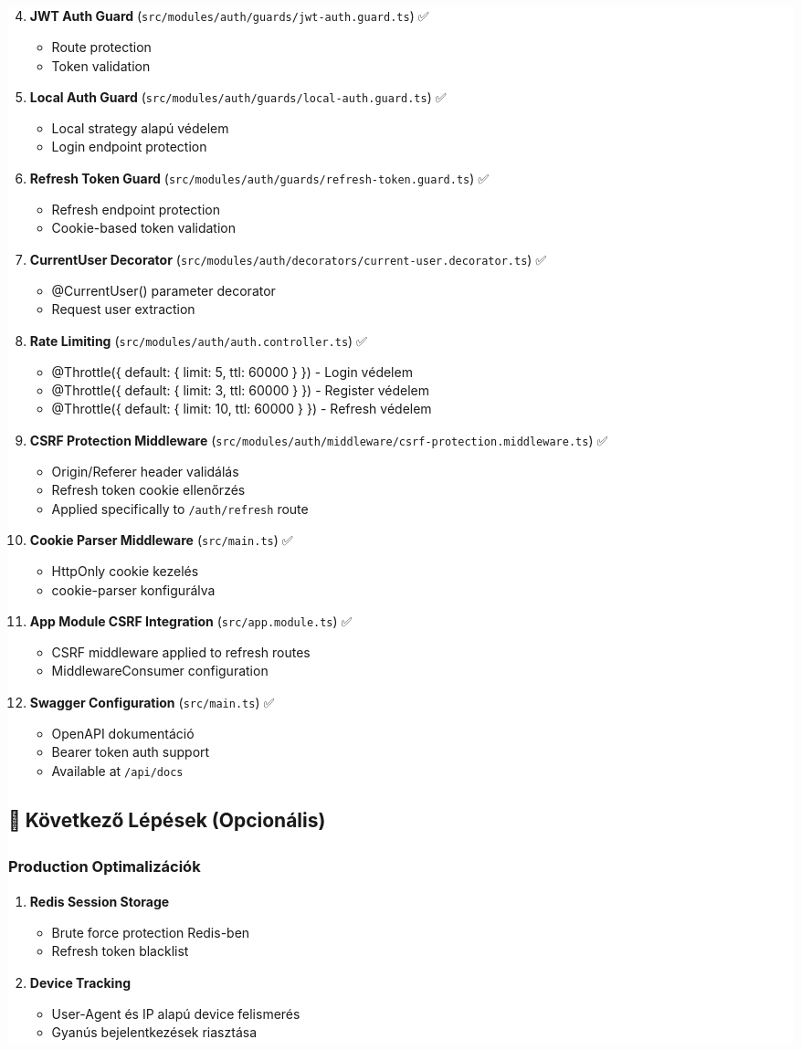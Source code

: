 4. **JWT Auth Guard** (`src/modules/auth/guards/jwt-auth.guard.ts`) ✅

   - Route protection
   - Token validation

5. **Local Auth Guard** (`src/modules/auth/guards/local-auth.guard.ts`) ✅

   - Local strategy alapú védelem
   - Login endpoint protection

6. **Refresh Token Guard** (`src/modules/auth/guards/refresh-token.guard.ts`) ✅

   - Refresh endpoint protection
   - Cookie-based token validation

7. **CurrentUser Decorator** (`src/modules/auth/decorators/current-user.decorator.ts`) ✅

   - @CurrentUser() parameter decorator
   - Request user extraction

8. **Rate Limiting** (`src/modules/auth/auth.controller.ts`) ✅

   - @Throttle({ default: { limit: 5, ttl: 60000 } }) - Login védelem
   - @Throttle({ default: { limit: 3, ttl: 60000 } }) - Register védelem
   - @Throttle({ default: { limit: 10, ttl: 60000 } }) - Refresh védelem

9. **CSRF Protection Middleware** (`src/modules/auth/middleware/csrf-protection.middleware.ts`) ✅

   - Origin/Referer header validálás
   - Refresh token cookie ellenőrzés
   - Applied specifically to `/auth/refresh` route

10. **Cookie Parser Middleware** (`src/main.ts`) ✅

    - HttpOnly cookie kezelés
    - cookie-parser konfigurálva

11. **App Module CSRF Integration** (`src/app.module.ts`) ✅

    - CSRF middleware applied to refresh routes
    - MiddlewareConsumer configuration

12. **Swagger Configuration** (`src/main.ts`) ✅
    - OpenAPI dokumentáció
    - Bearer token auth support
    - Available at `/api/docs`

## 🚀 Következő Lépések (Opcionális)

### Production Optimalizációk

1. **Redis Session Storage**

   - Brute force protection Redis-ben
   - Refresh token blacklist

2. **Device Tracking**

   - User-Agent és IP alapú device felismerés
   - Gyanús bejelentkezések riasztása
